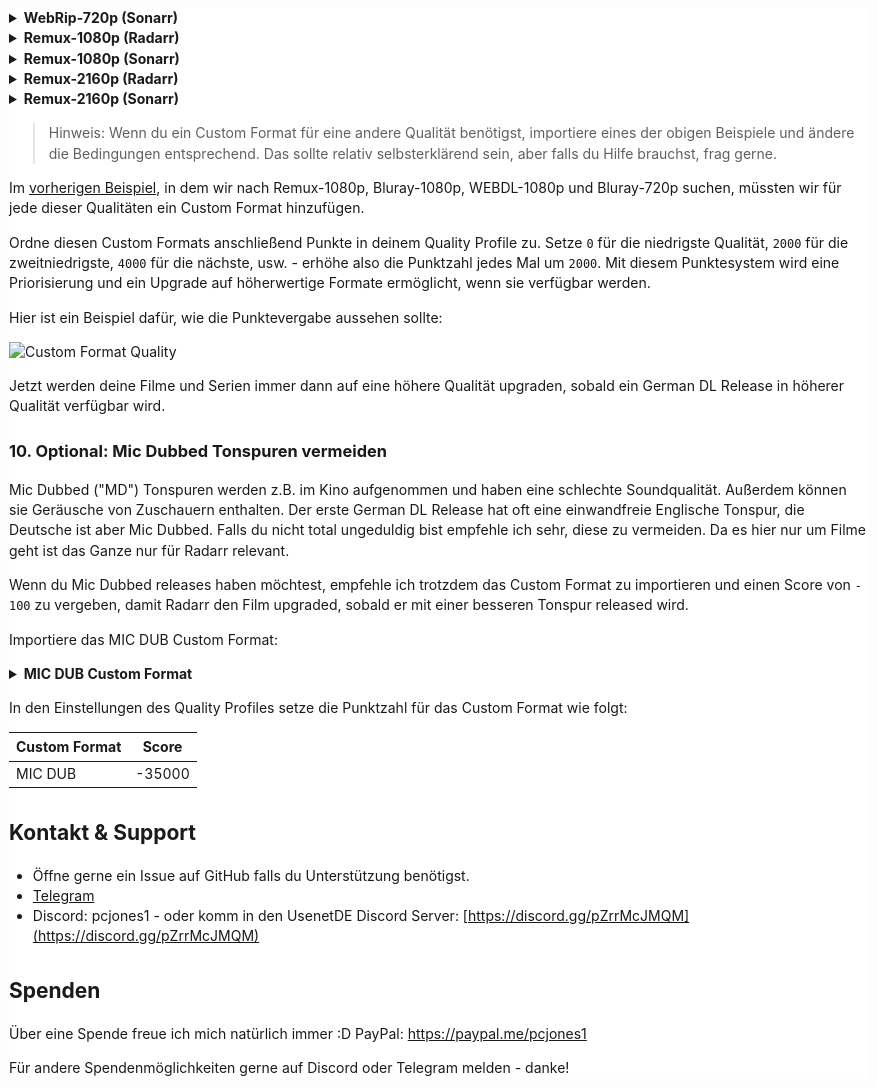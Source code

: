 <details><summary><b>WebRip-720p (Sonarr)</b></summary></details>

<details><summary><b>Remux-1080p (Radarr)</b></summary></details>

<details><summary><b>Remux-1080p (Sonarr)</b></summary></details>

<details><summary><b>Remux-2160p (Radarr)</b></summary></details>

<details><summary><b>Remux-2160p (Sonarr)</b></summary></details>


> Hinweis: Wenn du ein Custom Format für eine andere Qualität benötigst, importiere eines der obigen Beispiele und ändere die Bedingungen entsprechend. Das sollte relativ selbsterklärend sein, aber falls du Hilfe brauchst, frag gerne.

Im [vorherigen Beispiel](https://raw.githubusercontent.com/PCJones/radarr-sonarr-german-dual-language/main/img/merge_qualities_2.png), in dem wir nach Remux-1080p, Bluray-1080p, WEBDL-1080p und Bluray-720p suchen, müssten wir für jede dieser Qualitäten ein Custom Format hinzufügen.

Ordne diesen Custom Formats anschließend Punkte in deinem Quality Profile zu. Setze `0` für die niedrigste Qualität, `2000` für die zweitniedrigste, `4000` für die nächste, usw. - erhöhe also die Punktzahl jedes Mal um `2000`. Mit diesem Punktesystem wird eine Priorisierung und ein Upgrade auf höherwertige Formate ermöglicht, wenn sie verfügbar werden.

Hier ist ein Beispiel dafür, wie die Punktevergabe aussehen sollte:

![Custom Format Quality](https://github.com/PCJones/radarr-sonarr-german-dual-language/blob/main/img/custom_format_quality.png?raw=true)

Jetzt werden deine Filme und Serien immer dann auf eine höhere Qualität upgraden, sobald ein German DL Release in höherer Qualität verfügbar wird.

### 10. Optional: Mic Dubbed Tonspuren vermeiden
Mic Dubbed ("MD") Tonspuren werden z.B. im Kino aufgenommen und haben eine schlechte Soundqualität. Außerdem können sie Geräusche von Zuschauern enthalten. Der erste German DL Release hat oft eine einwandfreie Englische Tonspur, die Deutsche ist aber Mic Dubbed. Falls du nicht total ungeduldig bist empfehle ich sehr, diese zu vermeiden. Da es hier nur um Filme geht ist das Ganze nur für Radarr relevant.

Wenn du Mic Dubbed releases haben möchtest, empfehle ich trotzdem das Custom Format zu importieren und einen Score von `-100` zu vergeben, damit Radarr den Film upgraded, sobald er mit einer besseren Tonspur released wird.

Importiere das MIC DUB Custom Format:

<details><summary><b>MIC DUB Custom Format</b></summary></details>

In den Einstellungen des Quality Profiles setze die Punktzahl für das Custom Format wie folgt:

| Custom Format         | Score  |
|-----------------------|--------|
| MIC DUB             | -35000  |

## Kontakt & Support
- Öffne gerne ein Issue auf GitHub falls du Unterstützung benötigst.
- [Telegram](https://t.me/pc_jones)
- Discord: pcjones1 - oder komm in den UsenetDE Discord Server: [https://discord.gg/pZrrMcJMQM](https://discord.gg/pZrrMcJMQM)

## Spenden
Über eine Spende freue ich mich natürlich immer :D
PayPal: https://paypal.me/pcjones1

Für andere Spendenmöglichkeiten gerne auf Discord oder Telegram melden - danke!
